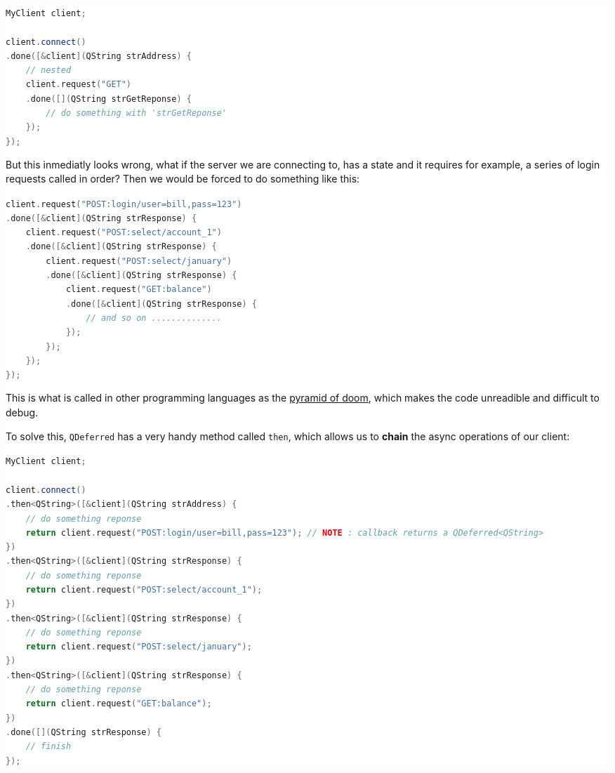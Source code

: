 ```c++
MyClient client;

client.connect()
.done([&client](QString strAddress) {
	// nested
	client.request("GET")
	.done([](QString strGetReponse) {
		// do something with 'strGetReponse'
	});
});
```

But this inmediatly looks wrong, what if the server we are connecting to, has a state and it requires for example, a series of login requests called in order? Then we would be forced to do something like this:

```c++
client.request("POST:login/user=bill,pass=123")
.done([&client](QString strResponse) {
	client.request("POST:select/account_1")
	.done([&client](QString strResponse) {
		client.request("POST:select/january")
		.done([&client](QString strResponse) {
			client.request("GET:balance")
			.done([&client](QString strResponse) {
				// and so on ..............
			});
		});
	});
});
```

This is what is called in other programming languages as the [pyramid of doom](https://en.wikipedia.org/wiki/Pyramid_of_doom_(programming)), which makes the code unreadible and difficult to debug.

To solve this, `QDeferred` has a very handy method called `then`, which allows us to **chain** the async operations of our client:

```c++
MyClient client;

client.connect()
.then<QString>([&client](QString strAddress) {
	// do something reponse
	return client.request("POST:login/user=bill,pass=123"); // NOTE : callback returns a QDeferred<QString>
})
.then<QString>([&client](QString strResponse) {
	// do something reponse
	return client.request("POST:select/account_1");
})
.then<QString>([&client](QString strResponse) {
	// do something reponse
	return client.request("POST:select/january");
})
.then<QString>([&client](QString strResponse) {
	// do something reponse
	return client.request("GET:balance");
})
.done([](QString strResponse) {
	// finish
});
```
